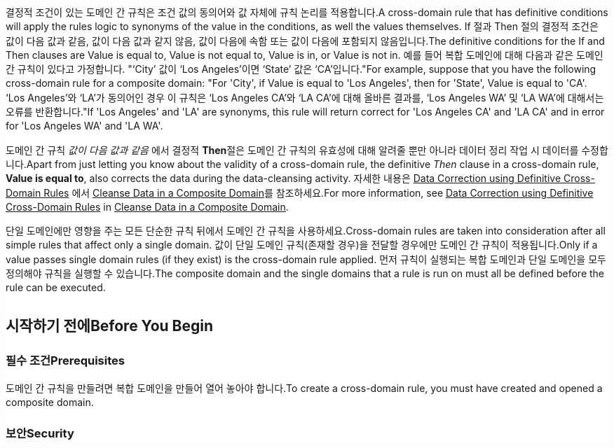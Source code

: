  <span data-ttu-id="60459-112">결정적 조건이 있는 도메인 간 규칙은 조건 값의 동의어와 값 자체에 규칙 논리를 적용합니다.</span><span class="sxs-lookup"><span data-stu-id="60459-112">A cross-domain rule that has definitive conditions will apply the rules logic to synonyms of the value in the conditions, as well the values themselves.</span></span> <span data-ttu-id="60459-113">If 절과 Then 절의 결정적 조건은 값이 다음 값과 같음, 값이 다음 값과 같지 않음, 값이 다음에 속함 또는 값이 다음에 포함되지 않음입니다.</span><span class="sxs-lookup"><span data-stu-id="60459-113">The definitive conditions for the If and Then clauses are Value is equal to, Value is not equal to, Value is in, or Value is not in.</span></span> <span data-ttu-id="60459-114">예를 들어 복합 도메인에 대해 다음과 같은 도메인 간 규칙이 있다고 가정합니다. "‘City’ 값이 ‘Los Angeles’이면 ‘State’ 값은 ‘CA’입니다."</span><span class="sxs-lookup"><span data-stu-id="60459-114">For example, suppose that you have the following cross-domain rule for a composite domain: "For 'City', if Value is equal to 'Los Angeles', then for 'State', Value is equal to 'CA'.</span></span> <span data-ttu-id="60459-115">‘Los Angeles’와 ‘LA’가 동의어인 경우 이 규칙은 ‘Los Angeles CA’와 ‘LA CA’에 대해 올바른 결과를, ‘Los Angeles WA’ 및 ‘LA WA’에 대해서는 오류를 반환합니다.</span><span class="sxs-lookup"><span data-stu-id="60459-115">"If 'Los Angeles' and 'LA' are synonyms, this rule will return correct for 'Los Angeles CA' and 'LA CA' and in error for 'Los Angeles WA' and 'LA WA'.</span></span>  
  
 <span data-ttu-id="60459-116">도메인 간 규칙 *값이 다음 값과 같음* 에서 결정적 **Then**절은 도메인 간 규칙의 유효성에 대해 알려줄 뿐만 아니라 데이터 정리 작업 시 데이터를 수정합니다.</span><span class="sxs-lookup"><span data-stu-id="60459-116">Apart from just letting you know about the validity of a cross-domain rule, the definitive *Then* clause in a cross-domain rule, **Value is equal to**, also corrects the data during the data-cleansing activity.</span></span> <span data-ttu-id="60459-117">자세한 내용은 [Data Correction using Definitive Cross-Domain Rules](../../2014/data-quality-services/cleanse-data-in-a-composite-domain.md#CDCorrection) 에서 [Cleanse Data in a Composite Domain](../../2014/data-quality-services/cleanse-data-in-a-composite-domain.md)를 참조하세요.</span><span class="sxs-lookup"><span data-stu-id="60459-117">For more information, see [Data Correction using Definitive Cross-Domain Rules](../../2014/data-quality-services/cleanse-data-in-a-composite-domain.md#CDCorrection) in [Cleanse Data in a Composite Domain](../../2014/data-quality-services/cleanse-data-in-a-composite-domain.md).</span></span>  
  
 <span data-ttu-id="60459-118">단일 도메인에만 영향을 주는 모든 단순한 규칙 뒤에서 도메인 간 규칙을 사용하세요.</span><span class="sxs-lookup"><span data-stu-id="60459-118">Cross-domain rules are taken into consideration after all simple rules that affect only a single domain.</span></span> <span data-ttu-id="60459-119">값이 단일 도메인 규칙(존재할 경우)을 전달할 경우에만 도메인 간 규칙이 적용됩니다.</span><span class="sxs-lookup"><span data-stu-id="60459-119">Only if a value passes single domain rules (if they exist) is the cross-domain rule applied.</span></span> <span data-ttu-id="60459-120">먼저 규칙이 실행되는 복합 도메인과 단일 도메인을 모두 정의해야 규칙을 실행할 수 있습니다.</span><span class="sxs-lookup"><span data-stu-id="60459-120">The composite domain and the single domains that a rule is run on must all be defined before the rule can be executed.</span></span>  
  
##  <a name="before-you-begin"></a><a name="BeforeYouBegin"></a> <span data-ttu-id="60459-121">시작하기 전에</span><span class="sxs-lookup"><span data-stu-id="60459-121">Before You Begin</span></span>  
  
###  <a name="prerequisites"></a><a name="Prerequisites"></a> <span data-ttu-id="60459-122">필수 조건</span><span class="sxs-lookup"><span data-stu-id="60459-122">Prerequisites</span></span>  
 <span data-ttu-id="60459-123">도메인 간 규칙을 만들려면 복합 도메인을 만들어 열어 놓아야 합니다.</span><span class="sxs-lookup"><span data-stu-id="60459-123">To create a cross-domain rule, you must have created and opened a composite domain.</span></span>  
  
###  <a name="security"></a><a name="Security"></a> <span data-ttu-id="60459-124">보안</span><span class="sxs-lookup"><span data-stu-id="60459-124">Security</span></span>  
  
